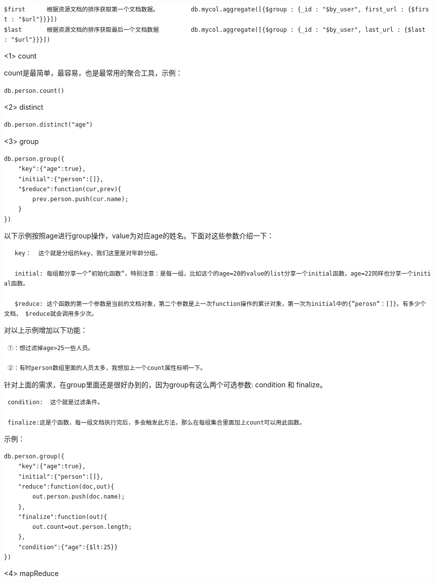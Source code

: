 	$first		根据资源文档的排序获取第一个文档数据。			db.mycol.aggregate([{$group : {_id : "$by_user", first_url : {$first : "$url"}}}])
	$last		根据资源文档的排序获取最后一个文档数据			db.mycol.aggregate([{$group : {_id : "$by_user", last_url : {$last : "$url"}}}])

<1> count

count是最简单，最容易，也是最常用的聚合工具，示例：

	db.person.count()

<2> distinct
	
	db.person.distinct("age")

<3> group

	db.person.group({
		"key":{"age":true},
		"initial":{"person":[]},
		"$reduce":function(cur,prev){
			prev.person.push(cur.name);
		}
	})

以下示例按照age进行group操作，value为对应age的姓名。下面对这些参数介绍一下：

       key：  这个就是分组的key，我们这里是对年龄分组。

       initial: 每组都分享一个”初始化函数“，特别注意：是每一组，比如这个的age=20的value的list分享一个initial函数，age=22同样也分享一个initial函数。

       $reduce: 这个函数的第一个参数是当前的文档对象，第二个参数是上一次function操作的累计对象，第一次为initial中的{”perosn“：[]}。有多少个文档， $reduce就会调用多少次。

对以上示例增加以下功能：
	
	 ①：想过滤掉age>25一些人员。

     ②：有时person数组里面的人员太多，我想加上一个count属性标明一下。

 针对上面的需求，在group里面还是很好办到的，因为group有这么两个可选参数: condition 和 finalize。

     condition:  这个就是过滤条件。

     finalize:这是个函数，每一组文档执行完后，多会触发此方法，那么在每组集合里面加上count可以用此函数。
示例：

	db.person.group({
		"key":{"age":true},
		"initial":{"person":[]},
		"reduce":function(doc,out){
			out.person.push(doc.name);
		},
		"finalize":function(out){
			out.count=out.person.length;
		},
		"condition":{"age":{$lt:25}}
	})

<4> mapReduce
	